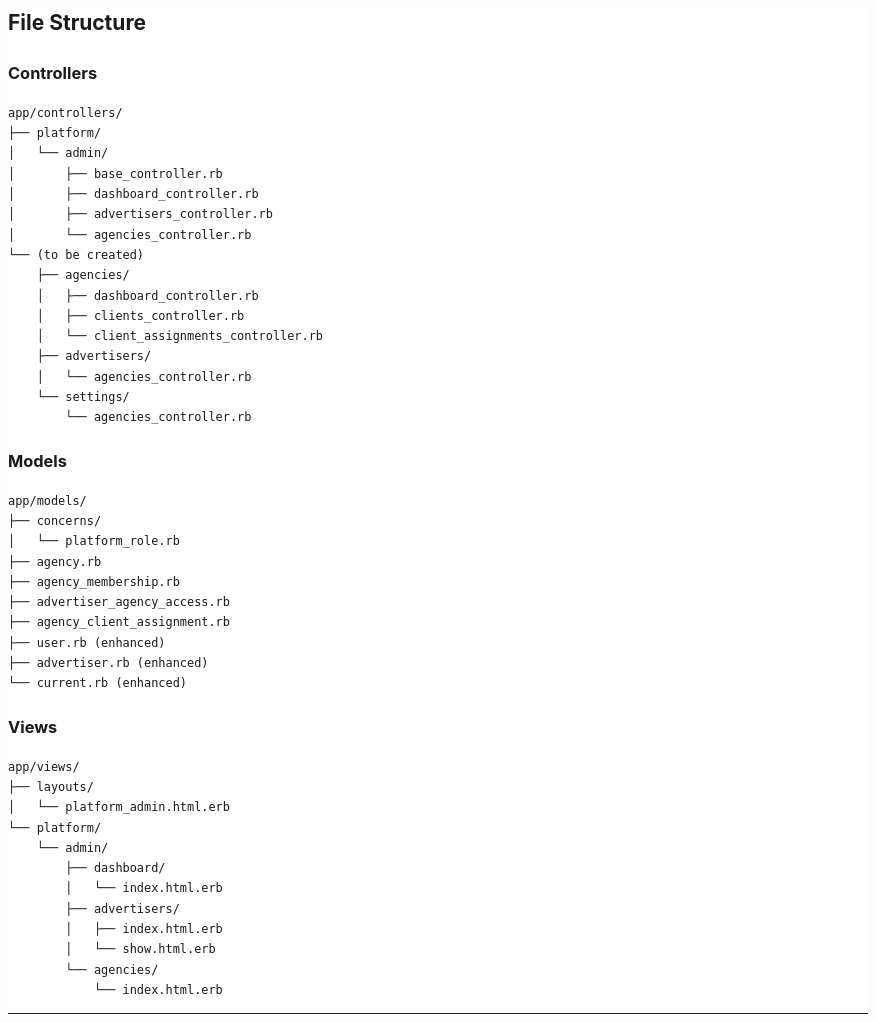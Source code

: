## File Structure

### Controllers
```
app/controllers/
├── platform/
│   └── admin/
│       ├── base_controller.rb
│       ├── dashboard_controller.rb
│       ├── advertisers_controller.rb
│       └── agencies_controller.rb
└── (to be created)
    ├── agencies/
    │   ├── dashboard_controller.rb
    │   ├── clients_controller.rb
    │   └── client_assignments_controller.rb
    ├── advertisers/
    │   └── agencies_controller.rb
    └── settings/
        └── agencies_controller.rb
```

### Models
```
app/models/
├── concerns/
│   └── platform_role.rb
├── agency.rb
├── agency_membership.rb
├── advertiser_agency_access.rb
├── agency_client_assignment.rb
├── user.rb (enhanced)
├── advertiser.rb (enhanced)
└── current.rb (enhanced)
```

### Views
```
app/views/
├── layouts/
│   └── platform_admin.html.erb
└── platform/
    └── admin/
        ├── dashboard/
        │   └── index.html.erb
        ├── advertisers/
        │   ├── index.html.erb
        │   └── show.html.erb
        └── agencies/
            └── index.html.erb
```

---